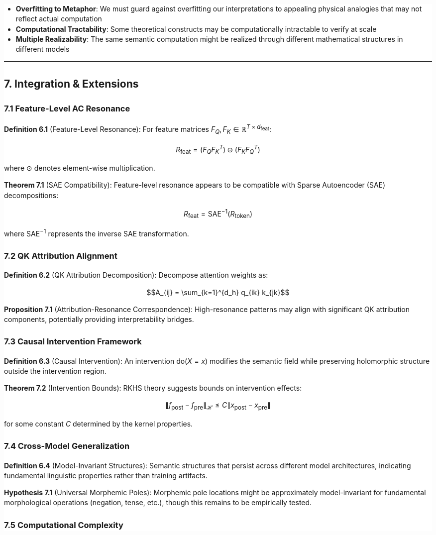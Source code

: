 - **Overfitting to Metaphor**: We must guard against overfitting our interpretations to appealing physical analogies that may not reflect actual computation
- **Computational Tractability**: Some theoretical constructs may be computationally intractable to verify at scale
- **Multiple Realizability**: The same semantic computation might be realized through different mathematical structures in different models

---

## 7. Integration & Extensions

### 7.1 Feature-Level AC Resonance

**Definition 6.1** (Feature-Level Resonance): For feature matrices $F_Q, F_K \in \mathbb{R}^{T \times d_{\text{feat}}}$:

$$R_{\text{feat}} = (F_Q F_K^T) \odot (F_K F_Q^T)$$

where $\odot$ denotes element-wise multiplication.

**Theorem 7.1** (SAE Compatibility): Feature-level resonance appears to be compatible with Sparse Autoencoder (SAE) decompositions:

$$R_{\text{feat}} = \text{SAE}^{-1}(R_{\text{token}})$$

where $\text{SAE}^{-1}$ represents the inverse SAE transformation.

### 7.2 QK Attribution Alignment

**Definition 6.2** (QK Attribution Decomposition): Decompose attention weights as:

$$A_{ij} = \sum_{k=1}^{d_h} q_{ik} k_{jk}$$

**Proposition 7.1** (Attribution-Resonance Correspondence): High-resonance patterns may align with significant QK attribution components, potentially providing interpretability bridges.

### 7.3 Causal Intervention Framework

**Definition 6.3** (Causal Intervention): An intervention $\text{do}(X = x)$ modifies the semantic field while preserving holomorphic structure outside the intervention region.

**Theorem 7.2** (Intervention Bounds): RKHS theory suggests bounds on intervention effects:

$$\|f_{\text{post}} - f_{\text{pre}}\|_{\mathcal{H}} \leq C \|x_{\text{post}} - x_{\text{pre}}\|$$

for some constant $C$ determined by the kernel properties.

### 7.4 Cross-Model Generalization

**Definition 6.4** (Model-Invariant Structures): Semantic structures that persist across different model architectures, indicating fundamental linguistic properties rather than training artifacts.

**Hypothesis 7.1** (Universal Morphemic Poles): Morphemic pole locations might be approximately model-invariant for fundamental morphological operations (negation, tense, etc.), though this remains to be empirically tested.

### 7.5 Computational Complexity

